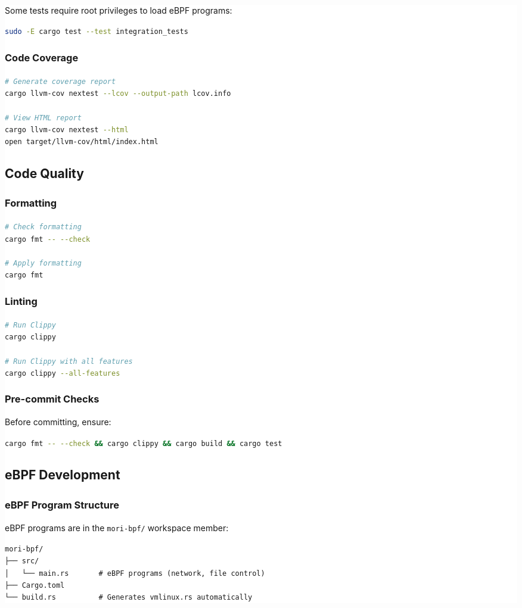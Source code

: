 Some tests require root privileges to load eBPF programs:

```bash
sudo -E cargo test --test integration_tests
```

### Code Coverage

```bash
# Generate coverage report
cargo llvm-cov nextest --lcov --output-path lcov.info

# View HTML report
cargo llvm-cov nextest --html
open target/llvm-cov/html/index.html
```

## Code Quality

### Formatting

```bash
# Check formatting
cargo fmt -- --check

# Apply formatting
cargo fmt
```

### Linting

```bash
# Run Clippy
cargo clippy

# Run Clippy with all features
cargo clippy --all-features
```

### Pre-commit Checks

Before committing, ensure:
```bash
cargo fmt -- --check && cargo clippy && cargo build && cargo test
```

## eBPF Development

### eBPF Program Structure

eBPF programs are in the `mori-bpf/` workspace member:

```
mori-bpf/
├── src/
│   └── main.rs       # eBPF programs (network, file control)
├── Cargo.toml
└── build.rs          # Generates vmlinux.rs automatically
```
